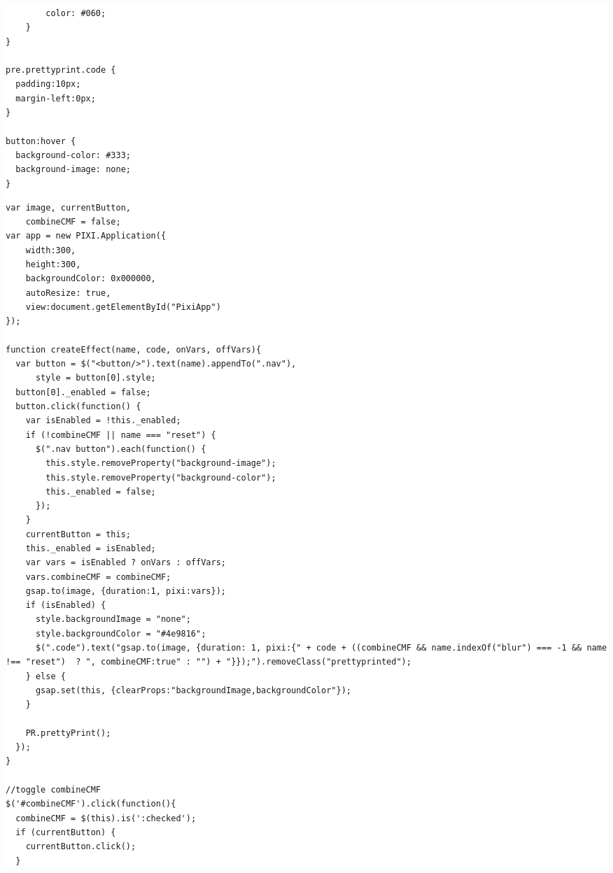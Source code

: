 ```
        color: #060;
    }
}

pre.prettyprint.code {
  padding:10px;
  margin-left:0px;
}

button:hover {
  background-color: #333;
  background-image: none;
}
```

```
var image, currentButton, 
    combineCMF = false;
var app = new PIXI.Application({
    width:300,
    height:300,
    backgroundColor: 0x000000, 
    autoResize: true, 
    view:document.getElementById("PixiApp")
});

function createEffect(name, code, onVars, offVars){
  var button = $("<button/>").text(name).appendTo(".nav"),
      style = button[0].style;
  button[0]._enabled = false;
  button.click(function() {
    var isEnabled = !this._enabled;
    if (!combineCMF || name === "reset") {
      $(".nav button").each(function() {
        this.style.removeProperty("background-image");
        this.style.removeProperty("background-color");
        this._enabled = false;
      });
    }
    currentButton = this;
    this._enabled = isEnabled;
    var vars = isEnabled ? onVars : offVars;
    vars.combineCMF = combineCMF;
    gsap.to(image, {duration:1, pixi:vars});
    if (isEnabled) {
      style.backgroundImage = "none";
      style.backgroundColor = "#4e9816";
      $(".code").text("gsap.to(image, {duration: 1, pixi:{" + code + ((combineCMF && name.indexOf("blur") === -1 && name !== "reset")  ? ", combineCMF:true" : "") + "}});").removeClass("prettyprinted");
    } else {
      gsap.set(this, {clearProps:"backgroundImage,backgroundColor"});
    }
    
    PR.prettyPrint(); 
  });
}

//toggle combineCMF
$('#combineCMF').click(function(){
  combineCMF = $(this).is(':checked');
  if (currentButton) {
    currentButton.click();
  }
```